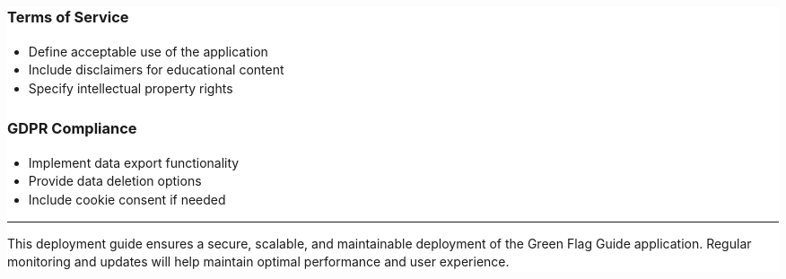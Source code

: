 ### Terms of Service
- Define acceptable use of the application
- Include disclaimers for educational content
- Specify intellectual property rights

### GDPR Compliance
- Implement data export functionality
- Provide data deletion options
- Include cookie consent if needed

---

This deployment guide ensures a secure, scalable, and maintainable deployment of the Green Flag Guide application. Regular monitoring and updates will help maintain optimal performance and user experience. 